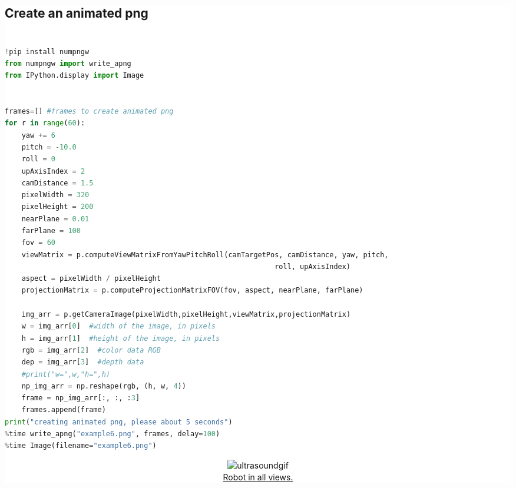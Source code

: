 



## Create an animated png



```python

!pip install numpngw
from numpngw import write_apng
from IPython.display import Image


frames=[] #frames to create animated png
for r in range(60):
    yaw += 6
    pitch = -10.0
    roll = 0
    upAxisIndex = 2
    camDistance = 1.5
    pixelWidth = 320
    pixelHeight = 200
    nearPlane = 0.01
    farPlane = 100
    fov = 60
    viewMatrix = p.computeViewMatrixFromYawPitchRoll(camTargetPos, camDistance, yaw, pitch,
                                                                roll, upAxisIndex)
    aspect = pixelWidth / pixelHeight
    projectionMatrix = p.computeProjectionMatrixFOV(fov, aspect, nearPlane, farPlane)
        
    img_arr = p.getCameraImage(pixelWidth,pixelHeight,viewMatrix,projectionMatrix)
    w = img_arr[0]  #width of the image, in pixels
    h = img_arr[1]  #height of the image, in pixels
    rgb = img_arr[2]  #color data RGB
    dep = img_arr[3]  #depth data
    #print("w=",w,"h=",h)
    np_img_arr = np.reshape(rgb, (h, w, 4))
    frame = np_img_arr[:, :, :3]
    frames.append(frame)
print("creating animated png, please about 5 seconds")
%time write_apng("example6.png", frames, delay=100)
%time Image(filename="example6.png")
```



<p align="center">
<img src="https://user-images.githubusercontent.com/70435083/215380119-15fcf56b-8aaa-429a-854c-b58bb810fab4.JPG" alt="ultrasoundgif" class="center">
<br>
<a href="https://doi.org/10.48550/arXiv.2203.15354">Robot in all views.</a>
</p>
